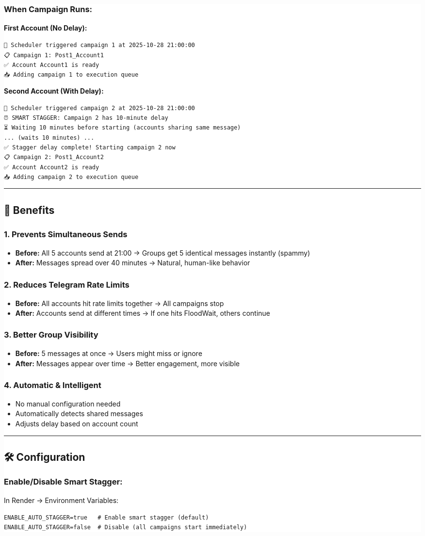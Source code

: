 
### **When Campaign Runs:**

**First Account (No Delay):**
```
🔄 Scheduler triggered campaign 1 at 2025-10-28 21:00:00
📋 Campaign 1: Post1_Account1
✅ Account Account1 is ready
📥 Adding campaign 1 to execution queue
```

**Second Account (With Delay):**
```
🔄 Scheduler triggered campaign 2 at 2025-10-28 21:00:00
⏰ SMART STAGGER: Campaign 2 has 10-minute delay
⏳ Waiting 10 minutes before starting (accounts sharing same message)
... (waits 10 minutes) ...
✅ Stagger delay complete! Starting campaign 2 now
📋 Campaign 2: Post1_Account2
✅ Account Account2 is ready
📥 Adding campaign 2 to execution queue
```

---

## 🎯 Benefits

### **1. Prevents Simultaneous Sends**
- **Before:** All 5 accounts send at 21:00 → Groups get 5 identical messages instantly (spammy)
- **After:** Messages spread over 40 minutes → Natural, human-like behavior

### **2. Reduces Telegram Rate Limits**
- **Before:** All accounts hit rate limits together → All campaigns stop
- **After:** Accounts send at different times → If one hits FloodWait, others continue

### **3. Better Group Visibility**
- **Before:** 5 messages at once → Users might miss or ignore
- **After:** Messages appear over time → Better engagement, more visible

### **4. Automatic & Intelligent**
- No manual configuration needed
- Automatically detects shared messages
- Adjusts delay based on account count

---

## 🛠️ Configuration

### **Enable/Disable Smart Stagger:**

In Render → Environment Variables:
```
ENABLE_AUTO_STAGGER=true   # Enable smart stagger (default)
ENABLE_AUTO_STAGGER=false  # Disable (all campaigns start immediately)
```
